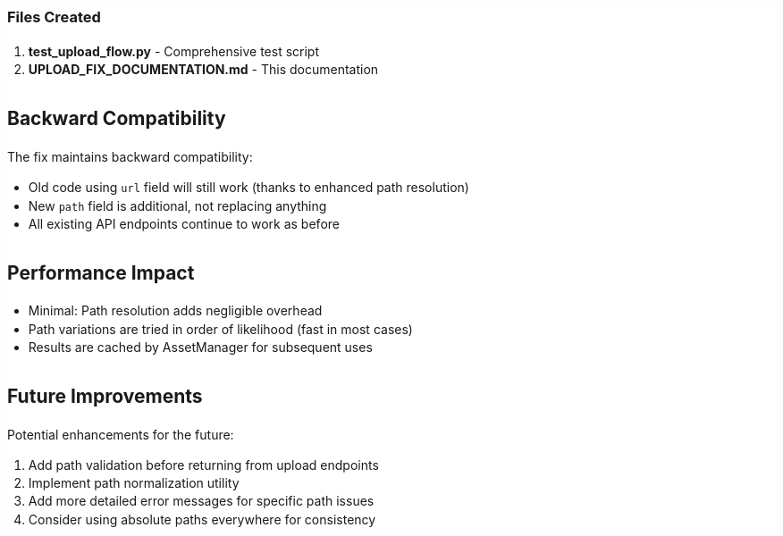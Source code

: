 ### Files Created

1. **test_upload_flow.py** - Comprehensive test script
2. **UPLOAD_FIX_DOCUMENTATION.md** - This documentation

## Backward Compatibility

The fix maintains backward compatibility:
- Old code using `url` field will still work (thanks to enhanced path resolution)
- New `path` field is additional, not replacing anything
- All existing API endpoints continue to work as before

## Performance Impact

- Minimal: Path resolution adds negligible overhead
- Path variations are tried in order of likelihood (fast in most cases)
- Results are cached by AssetManager for subsequent uses

## Future Improvements

Potential enhancements for the future:
1. Add path validation before returning from upload endpoints
2. Implement path normalization utility
3. Add more detailed error messages for specific path issues
4. Consider using absolute paths everywhere for consistency
